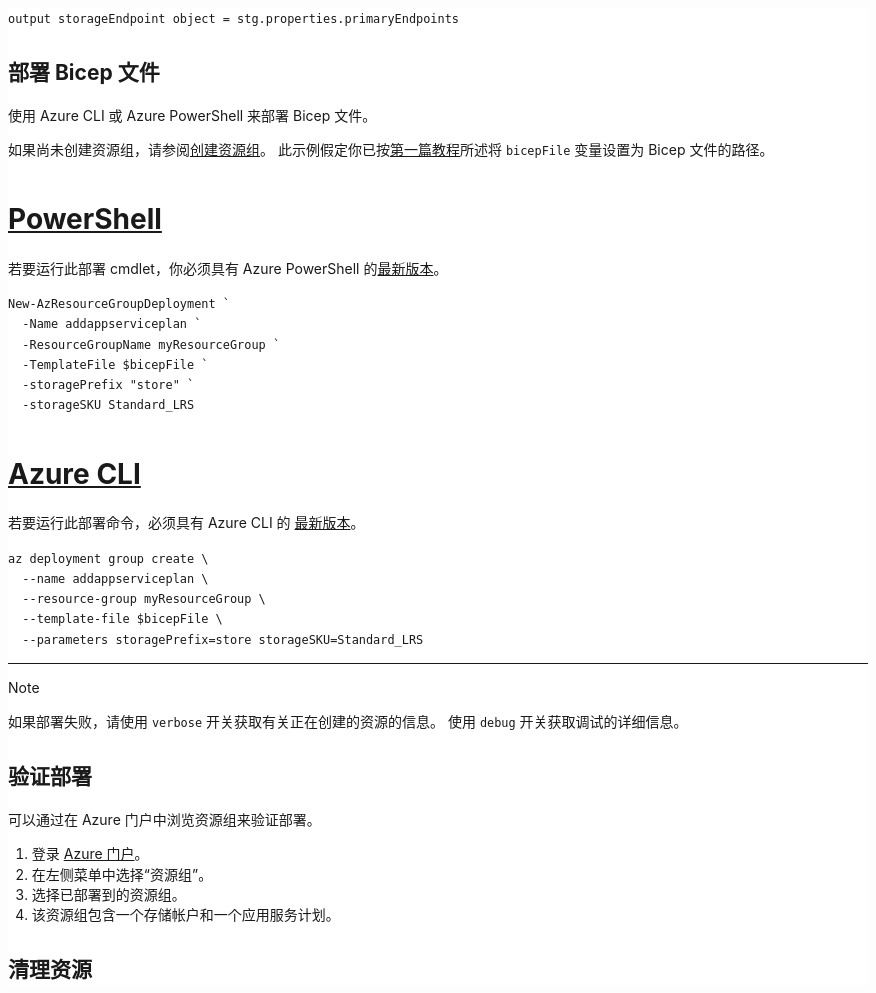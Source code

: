 ```bicep
output storageEndpoint object = stg.properties.primaryEndpoints
```

## <a name="deploy-bicep-file"></a>部署 Bicep 文件

使用 Azure CLI 或 Azure PowerShell 来部署 Bicep 文件。

如果尚未创建资源组，请参阅[创建资源组](bicep-tutorial-create-first-bicep.md#create-resource-group)。 此示例假定你已按[第一篇教程](bicep-tutorial-create-first-bicep.md#deploy-bicep-file)所述将 `bicepFile` 变量设置为 Bicep 文件的路径。

# <a name="powershell"></a>[PowerShell](#tab/azure-powershell)

若要运行此部署 cmdlet，你必须具有 Azure PowerShell 的[最新版本](https://docs.microsoft.com/powershell/azure/install-az-ps)。

```azurepowershell
New-AzResourceGroupDeployment `
  -Name addappserviceplan `
  -ResourceGroupName myResourceGroup `
  -TemplateFile $bicepFile `
  -storagePrefix "store" `
  -storageSKU Standard_LRS
```

# <a name="azure-cli"></a>[Azure CLI](#tab/azure-cli)

若要运行此部署命令，必须具有 Azure CLI 的 [最新版本](https://docs.microsoft.com/cli/azure/install-azure-cli)。

```azurecli
az deployment group create \
  --name addappserviceplan \
  --resource-group myResourceGroup \
  --template-file $bicepFile \
  --parameters storagePrefix=store storageSKU=Standard_LRS
```

---

> [!NOTE]
> 如果部署失败，请使用 `verbose` 开关获取有关正在创建的资源的信息。 使用 `debug` 开关获取调试的详细信息。

## <a name="verify-deployment"></a>验证部署

可以通过在 Azure 门户中浏览资源组来验证部署。

1. 登录 [Azure 门户](https://portal.azure.cn)。
1. 在左侧菜单中选择“资源组”。 
1. 选择已部署到的资源组。
1. 该资源组包含一个存储帐户和一个应用服务计划。

## <a name="clean-up-resources"></a>清理资源
